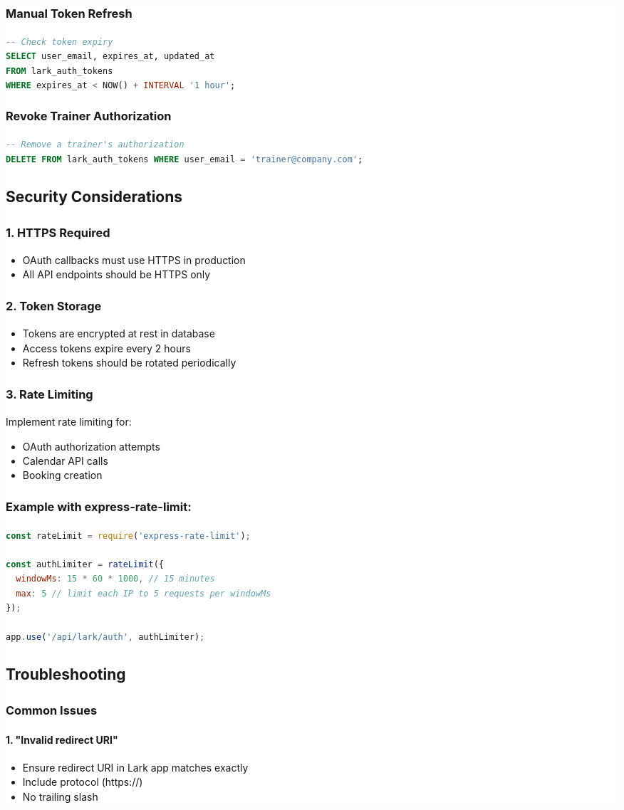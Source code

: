 ### Manual Token Refresh
```sql
-- Check token expiry
SELECT user_email, expires_at, updated_at 
FROM lark_auth_tokens 
WHERE expires_at < NOW() + INTERVAL '1 hour';
```

### Revoke Trainer Authorization
```sql
-- Remove a trainer's authorization
DELETE FROM lark_auth_tokens WHERE user_email = 'trainer@company.com';
```

## Security Considerations

### 1. HTTPS Required
- OAuth callbacks must use HTTPS in production
- All API endpoints should be HTTPS only

### 2. Token Storage
- Tokens are encrypted at rest in database
- Access tokens expire every 2 hours
- Refresh tokens should be rotated periodically

### 3. Rate Limiting
Implement rate limiting for:
- OAuth authorization attempts
- Calendar API calls
- Booking creation

### Example with express-rate-limit:
```javascript
const rateLimit = require('express-rate-limit');

const authLimiter = rateLimit({
  windowMs: 15 * 60 * 1000, // 15 minutes
  max: 5 // limit each IP to 5 requests per windowMs
});

app.use('/api/lark/auth', authLimiter);
```

## Troubleshooting

### Common Issues

#### 1. "Invalid redirect URI"
- Ensure redirect URI in Lark app matches exactly
- Include protocol (https://)
- No trailing slash
